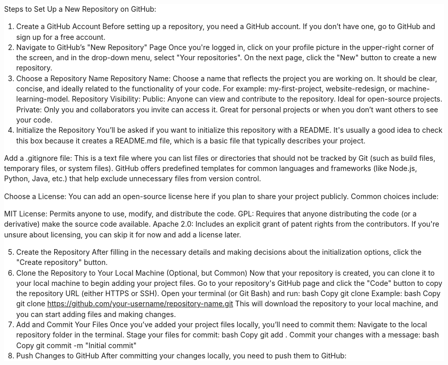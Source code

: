 Steps to Set Up a New Repository on GitHub:
1. Create a GitHub Account 
Before setting up a repository, you need a GitHub account. If you don’t have one, go to GitHub and sign up for a free account.
2. Navigate to GitHub’s "New Repository" Page
Once you're logged in, click on your profile picture in the upper-right corner of the screen, and in the drop-down menu, select "Your repositories".
On the next page, click the "New" button to create a new repository.
3. Choose a Repository Name
Repository Name: Choose a name that reflects the project you are working on. It should be clear, concise, and ideally related to the functionality of your code.
For example: my-first-project, website-redesign, or machine-learning-model.
Repository Visibility:
Public: Anyone can view and contribute to the repository. Ideal for open-source projects.
Private: Only you and collaborators you invite can access it. Great for personal projects or when you don’t want others to see your code.
4. Initialize the Repository
You’ll be asked if you want to initialize this repository with a README. It's usually a good idea to check this box because it creates a README.md file, which is a basic file that typically describes your project.

Add a .gitignore file: This is a text file where you can list files or directories that should not be tracked by Git (such as build files, temporary files, or system files). GitHub offers predefined templates for common languages and frameworks (like Node.js, Python, Java, etc.) that help exclude unnecessary files from version control.

Choose a License: You can add an open-source license here if you plan to share your project publicly. Common choices include:

MIT License: Permits anyone to use, modify, and distribute the code.
GPL: Requires that anyone distributing the code (or a derivative) make the source code available.
Apache 2.0: Includes an explicit grant of patent rights from the contributors.
If you're unsure about licensing, you can skip it for now and add a license later.

5. Create the Repository
After filling in the necessary details and making decisions about the initialization options, click the "Create repository" button.
6. Clone the Repository to Your Local Machine (Optional, but Common)
Now that your repository is created, you can clone it to your local machine to begin adding your project files.
Go to your repository's GitHub page and click the "Code" button to copy the repository URL (either HTTPS or SSH).
Open your terminal (or Git Bash) and run:
bash
Copy
git clone <repository-url>
Example:
bash
Copy
git clone https://github.com/your-username/repository-name.git
This will download the repository to your local machine, and you can start adding files and making changes.
7. Add and Commit Your Files
Once you’ve added your project files locally, you’ll need to commit them:
Navigate to the local repository folder in the terminal.
Stage your files for commit:
bash
Copy
git add .
Commit your changes with a message:
bash
Copy
git commit -m "Initial commit"
8. Push Changes to GitHub
After committing your changes locally, you need to push them to GitHub: